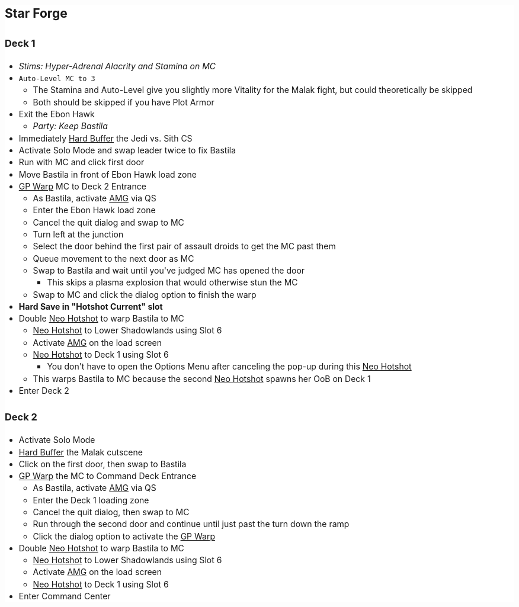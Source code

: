 ## Star Forge

### Deck 1

- *Stims: Hyper-Adrenal Alacrity and Stamina on MC*
- `Auto-Level MC to 3`
  - The Stamina and Auto-Level give you slightly more Vitality for the Malak fight, but could theoretically be skipped
  - Both should be skipped if you have Plot Armor
- Exit the Ebon Hawk
  - *Party: Keep Bastila*
- Immediately [Hard Buffer](../Techniques/Save%20Buffering#hard-buffers) the Jedi vs. Sith CS  
- Activate Solo Mode and swap leader twice to fix Bastila  
- Run with MC and click first door  
- Move Bastila in front of Ebon Hawk load zone  
- [GP Warp](../Techniques/GP%20Warp) MC to Deck 2 Entrance
  - As Bastila, activate [AMG](../Major%20Glitches/Anywhere%20Menu%20Glitch) via QS
  - Enter the Ebon Hawk load zone
  - Cancel the quit dialog and swap to MC
  - Turn left at the junction
  - Select the door behind the first pair of assault droids to get the MC past them
  - Queue movement to the next door as MC
  - Swap to Bastila and wait until you've judged MC has opened the door
    - This skips a plasma explosion that would otherwise stun the MC
  - Swap to MC and click the dialog option to finish the warp
- **Hard Save in "Hotshot Current" slot**
- Double [Neo Hotshot](<../Major Glitches/Hotshot#hss-hotshots>) to warp Bastila to MC
  - [Neo Hotshot](<../Major Glitches/Hotshot#hss-hotshots>) to Lower Shadowlands using Slot 6
  - Activate [AMG](<../Major Glitches/Anywhere Menu Glitch>) on the load screen
  - [Neo Hotshot](<../Major Glitches/Hotshot#hss-hotshots>) to Deck 1 using Slot 6
    - You don't have to open the Options Menu after canceling the pop-up during this [Neo Hotshot](<../Major Glitches/Hotshot#hss-hotshots>)
  - This warps Bastila to MC because the second [Neo Hotshot](<../Major Glitches/Hotshot#hss-hotshots>) spawns her OoB on Deck 1
- Enter Deck 2

### Deck 2

- Activate Solo Mode  
- [Hard Buffer](../Techniques/Save%20Buffering#hard-buffers) the Malak cutscene  
- Click on the first door, then swap to Bastila  
- [GP Warp](../Techniques/GP%20Warp) the MC to Command Deck Entrance
  - As Bastila, activate [AMG](../Major%20Glitches/Anywhere%20Menu%20Glitch) via QS
  - Enter the Deck 1 loading zone
  - Cancel the quit dialog, then swap to MC
  - Run through the second door and continue until just past the turn down the ramp
  - Click the dialog option to activate the [GP Warp](../Techniques/GP%20Warp)
- Double [Neo Hotshot](<../Major Glitches/Hotshot#hss-hotshots>) to warp Bastila to MC
  - [Neo Hotshot](<../Major Glitches/Hotshot#hss-hotshots>) to Lower Shadowlands using Slot 6
  - Activate [AMG](<../Major Glitches/Anywhere Menu Glitch>) on the load screen
  - [Neo Hotshot](<../Major Glitches/Hotshot#hss-hotshots>) to Deck 1 using Slot 6
- Enter Command Center
